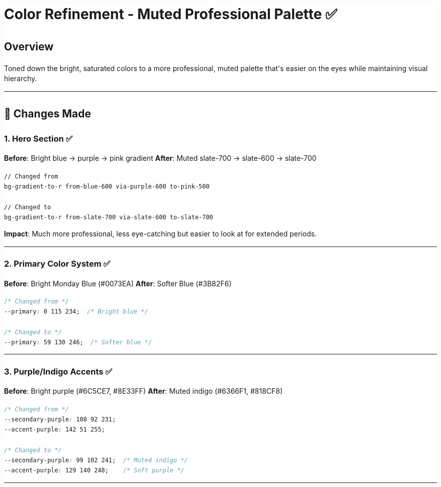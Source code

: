 # Color Refinement - Muted Professional Palette ✅

## Overview
Toned down the bright, saturated colors to a more professional, muted palette that's easier on the eyes while maintaining visual hierarchy.

---

## 🎨 Changes Made

### 1. Hero Section ✅
**Before**: Bright blue → purple → pink gradient
**After**: Muted slate-700 → slate-600 → slate-700

```tsx
// Changed from
bg-gradient-to-r from-blue-600 via-purple-600 to-pink-500

// Changed to
bg-gradient-to-r from-slate-700 via-slate-600 to-slate-700
```

**Impact**: Much more professional, less eye-catching but easier to look at for extended periods.

---

### 2. Primary Color System ✅
**Before**: Bright Monday Blue (#0073EA)
**After**: Softer Blue (#3B82F6)

```css
/* Changed from */
--primary: 0 115 234;  /* Bright blue */

/* Changed to */
--primary: 59 130 246;  /* Softer blue */
```

---

### 3. Purple/Indigo Accents ✅
**Before**: Bright purple (#6C5CE7, #8E33FF)
**After**: Muted indigo (#6366F1, #818CF8)

```css
/* Changed from */
--secondary-purple: 108 92 231;
--accent-purple: 142 51 255;

/* Changed to */
--secondary-purple: 99 102 241;  /* Muted indigo */
--accent-purple: 129 140 248;    /* Soft purple */
```

---